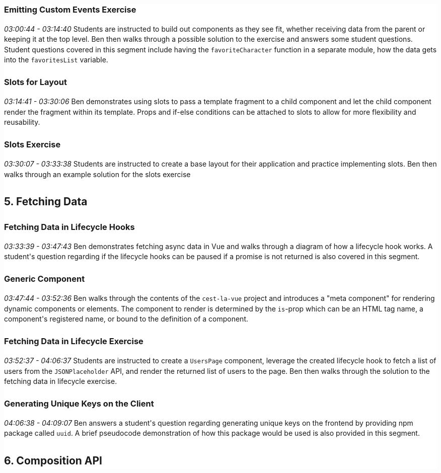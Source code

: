 ### Emitting Custom Events Exercise

_03:00:44 - 03:14:40_
Students are instructed to build out components as they see fit, whether receiving data from the parent or keeping it at the top level. Ben then walks through a possible solution to the exercise and answers some student questions. Student questions covered in this segment include having the `favoriteCharacter` function in a separate module, how the data gets into the `favoritesList` variable.

### Slots for Layout

_03:14:41 - 03:30:06_
Ben demonstrates using slots to pass a template fragment to a child component and let the child component render the fragment within its template. Props and if-else conditions can be attached to slots to allow for more flexibility and reusability.

### Slots Exercise

_03:30:07 - 03:33:38_
Students are instructed to create a base layout for their application and practice implementing slots. Ben then walks through an example solution for the slots exercise

## 5. Fetching Data

### Fetching Data in Lifecycle Hooks

_03:33:39 - 03:47:43_
Ben demonstrates fetching async data in Vue and walks through a diagram of how a lifecycle hook works. A student's question regarding if the lifecycle hooks can be paused if a promise is not returned is also covered in this segment.

### Generic Component

_03:47:44 - 03:52:36_
Ben walks through the contents of the `cest-la-vue` project and introduces a "meta component" for rendering dynamic components or elements. The component to render is determined by the `is`-prop which can be an HTML tag name, a component's registered name, or bound to the definition of a component.

### Fetching Data in Lifecycle Exercise

_03:52:37 - 04:06:37_
Students are instructed to create a `UsersPage` component, leverage the created lifecycle hook to fetch a list of users from the `JSONPlaceholder` API, and render the returned list of users to the page. Ben then walks through the solution to the fetching data in lifecycle exercise.

### Generating Unique Keys on the Client

_04:06:38 - 04:09:07_
Ben answers a student's question regarding generating unique keys on the frontend by providing npm package called `uuid`. A brief pseudocode demonstration of how this package would be used is also provided in this segment.

## 6. Composition API
